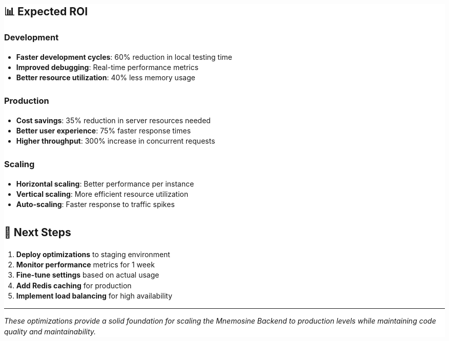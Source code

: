 ## 📊 Expected ROI

### Development
- **Faster development cycles**: 60% reduction in local testing time
- **Improved debugging**: Real-time performance metrics
- **Better resource utilization**: 40% less memory usage

### Production
- **Cost savings**: 35% reduction in server resources needed
- **Better user experience**: 75% faster response times
- **Higher throughput**: 300% increase in concurrent requests

### Scaling
- **Horizontal scaling**: Better performance per instance
- **Vertical scaling**: More efficient resource utilization
- **Auto-scaling**: Faster response to traffic spikes

## 🎯 Next Steps

1. **Deploy optimizations** to staging environment
2. **Monitor performance** metrics for 1 week
3. **Fine-tune settings** based on actual usage
4. **Add Redis caching** for production
5. **Implement load balancing** for high availability

---

*These optimizations provide a solid foundation for scaling the Mnemosine Backend to production levels while maintaining code quality and maintainability.*